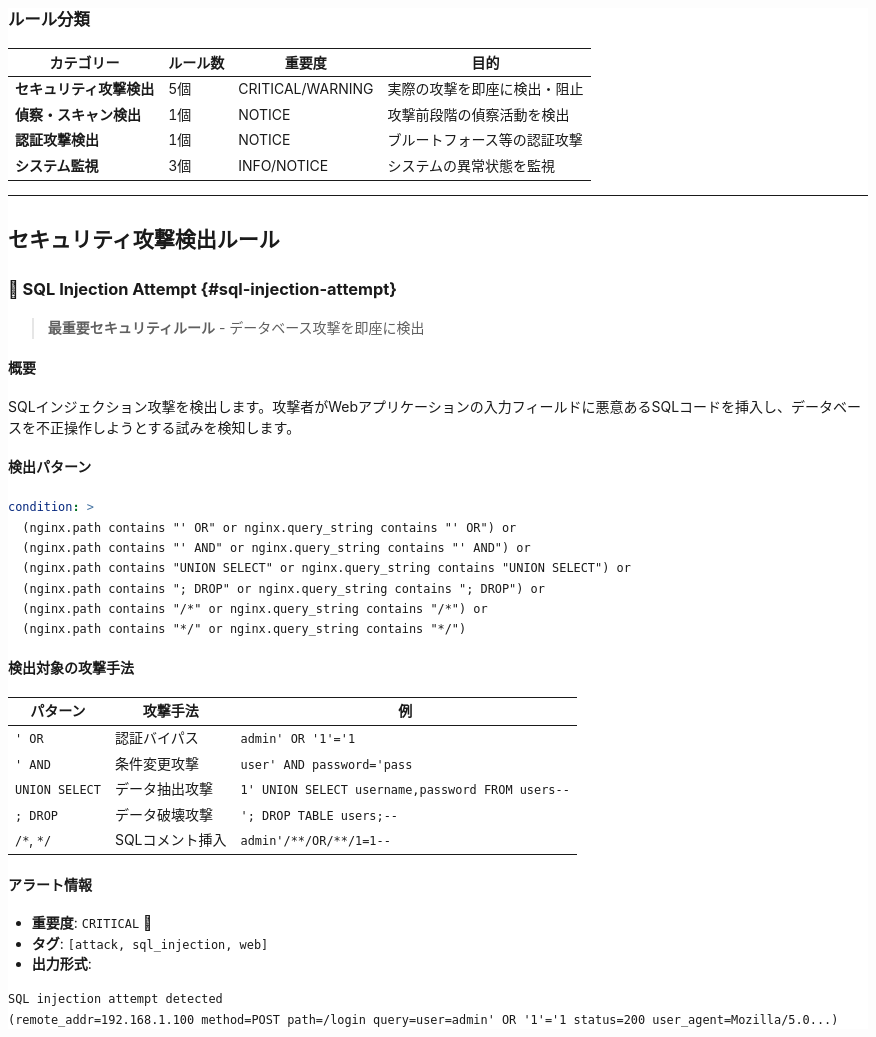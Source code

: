 ### ルール分類

| カテゴリー | ルール数 | 重要度 | 目的 |
|-----------|---------|--------|------|
| **セキュリティ攻撃検出** | 5個 | CRITICAL/WARNING | 実際の攻撃を即座に検出・阻止 |
| **偵察・スキャン検出** | 1個 | NOTICE | 攻撃前段階の偵察活動を検出 |
| **認証攻撃検出** | 1個 | NOTICE | ブルートフォース等の認証攻撃 |
| **システム監視** | 3個 | INFO/NOTICE | システムの異常状態を監視 |

---

## セキュリティ攻撃検出ルール

### 🔴 SQL Injection Attempt {#sql-injection-attempt}

> **最重要セキュリティルール** - データベース攻撃を即座に検出

#### 概要
SQLインジェクション攻撃を検出します。攻撃者がWebアプリケーションの入力フィールドに悪意あるSQLコードを挿入し、データベースを不正操作しようとする試みを検知します。

#### 検出パターン

```yaml
condition: >
  (nginx.path contains "' OR" or nginx.query_string contains "' OR") or
  (nginx.path contains "' AND" or nginx.query_string contains "' AND") or
  (nginx.path contains "UNION SELECT" or nginx.query_string contains "UNION SELECT") or
  (nginx.path contains "; DROP" or nginx.query_string contains "; DROP") or
  (nginx.path contains "/*" or nginx.query_string contains "/*") or
  (nginx.path contains "*/" or nginx.query_string contains "*/")
```

#### 検出対象の攻撃手法

| パターン | 攻撃手法 | 例 |
|---------|---------|-----|
| `' OR` | 認証バイパス | `admin' OR '1'='1` |
| `' AND` | 条件変更攻撃 | `user' AND password='pass` |
| `UNION SELECT` | データ抽出攻撃 | `1' UNION SELECT username,password FROM users--` |
| `; DROP` | データ破壊攻撃 | `'; DROP TABLE users;--` |
| `/*`, `*/` | SQLコメント挿入 | `admin'/**/OR/**/1=1--` |

#### アラート情報

- **重要度**: `CRITICAL` 🔴
- **タグ**: `[attack, sql_injection, web]`
- **出力形式**:
```
SQL injection attempt detected
(remote_addr=192.168.1.100 method=POST path=/login query=user=admin' OR '1'='1 status=200 user_agent=Mozilla/5.0...)
```
